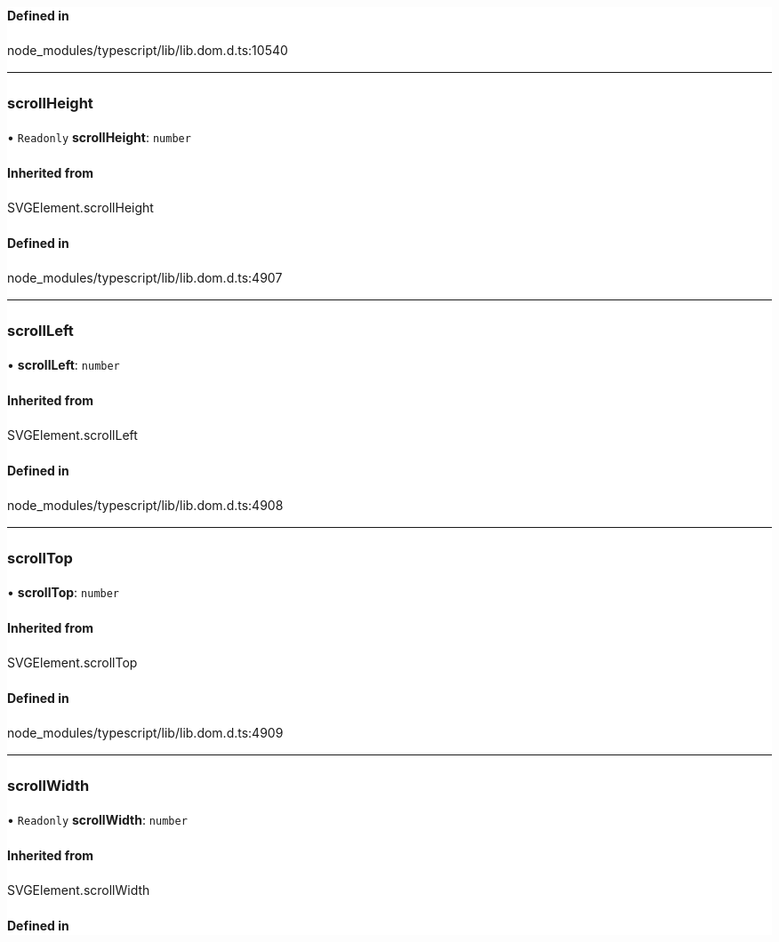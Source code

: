 #### Defined in

node_modules/typescript/lib/lib.dom.d.ts:10540

___

### scrollHeight

• `Readonly` **scrollHeight**: `number`

#### Inherited from

SVGElement.scrollHeight

#### Defined in

node_modules/typescript/lib/lib.dom.d.ts:4907

___

### scrollLeft

• **scrollLeft**: `number`

#### Inherited from

SVGElement.scrollLeft

#### Defined in

node_modules/typescript/lib/lib.dom.d.ts:4908

___

### scrollTop

• **scrollTop**: `number`

#### Inherited from

SVGElement.scrollTop

#### Defined in

node_modules/typescript/lib/lib.dom.d.ts:4909

___

### scrollWidth

• `Readonly` **scrollWidth**: `number`

#### Inherited from

SVGElement.scrollWidth

#### Defined in
